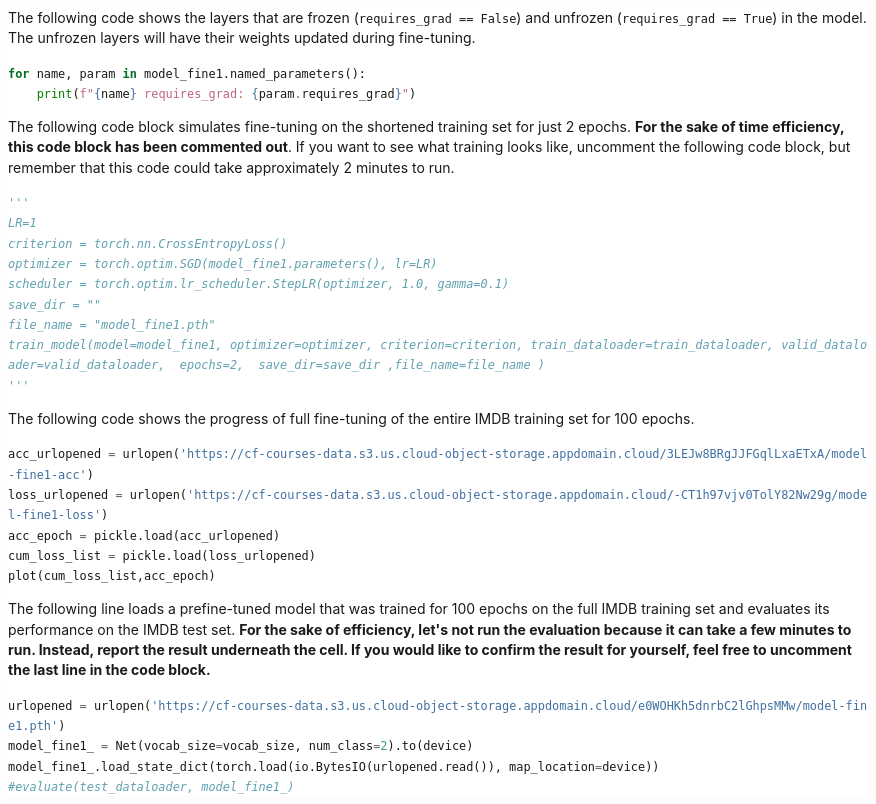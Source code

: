 The following code shows the layers that are frozen (`requires_grad == False`) and unfrozen (`requires_grad == True`) in the model. The unfrozen layers will have their weights updated during fine-tuning.



```python
for name, param in model_fine1.named_parameters():
    print(f"{name} requires_grad: {param.requires_grad}")
```

The following code block simulates fine-tuning on the shortened training set for just 2 epochs. **For the sake of time efficiency, this code block has been commented out**. If you want to see what training looks like, uncomment the following code block, but remember that this code could take approximately 2 minutes to run.



```python
'''
LR=1
criterion = torch.nn.CrossEntropyLoss()
optimizer = torch.optim.SGD(model_fine1.parameters(), lr=LR)
scheduler = torch.optim.lr_scheduler.StepLR(optimizer, 1.0, gamma=0.1)
save_dir = ""
file_name = "model_fine1.pth"
train_model(model=model_fine1, optimizer=optimizer, criterion=criterion, train_dataloader=train_dataloader, valid_dataloader=valid_dataloader,  epochs=2,  save_dir=save_dir ,file_name=file_name )
'''
```

The following code shows the progress of full fine-tuning of the entire IMDB training set for 100 epochs.



```python
acc_urlopened = urlopen('https://cf-courses-data.s3.us.cloud-object-storage.appdomain.cloud/3LEJw8BRgJJFGqlLxaETxA/model-fine1-acc')
loss_urlopened = urlopen('https://cf-courses-data.s3.us.cloud-object-storage.appdomain.cloud/-CT1h97vjv0TolY82Nw29g/model-fine1-loss')
acc_epoch = pickle.load(acc_urlopened)
cum_loss_list = pickle.load(loss_urlopened)
plot(cum_loss_list,acc_epoch)
```

The following line loads a prefine-tuned model that was trained for 100 epochs on the full IMDB training set and evaluates its performance on the IMDB test set. **For the sake of efficiency, let's not run the evaluation because it can take a few minutes to run. Instead, report the result underneath the cell. If you would like to confirm the result for yourself, feel free to uncomment the last line in the code block.**



```python
urlopened = urlopen('https://cf-courses-data.s3.us.cloud-object-storage.appdomain.cloud/e0WOHKh5dnrbC2lGhpsMMw/model-fine1.pth')
model_fine1_ = Net(vocab_size=vocab_size, num_class=2).to(device)
model_fine1_.load_state_dict(torch.load(io.BytesIO(urlopened.read()), map_location=device))
#evaluate(test_dataloader, model_fine1_)
```
